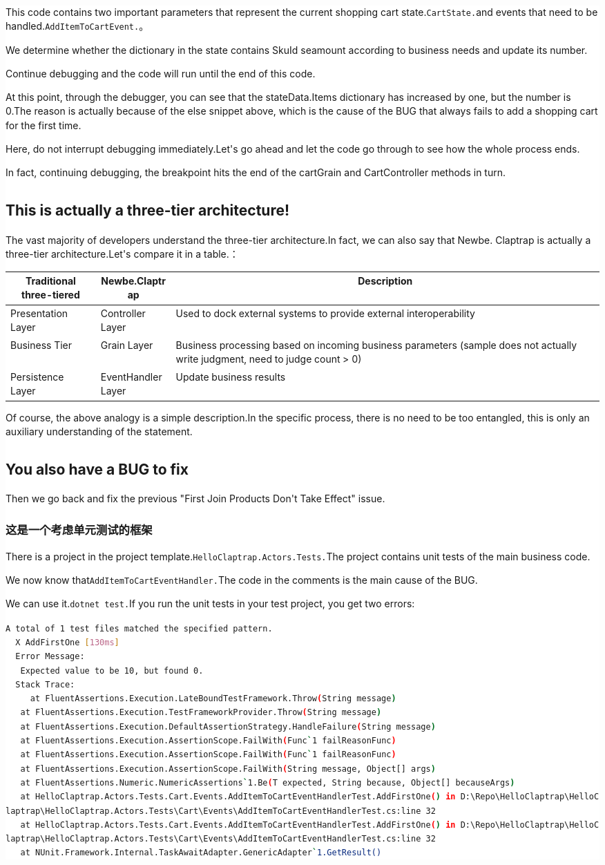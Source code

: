 This code contains two important parameters that represent the current shopping cart state.`CartState.`and events that need to be handled.`AddItemToCartEvent.`。

We determine whether the dictionary in the state contains SkuId seamount according to business needs and update its number.

Continue debugging and the code will run until the end of this code.

At this point, through the debugger, you can see that the stateData.Items dictionary has increased by one, but the number is 0.The reason is actually because of the else snippet above, which is the cause of the BUG that always fails to add a shopping cart for the first time.

Here, do not interrupt debugging immediately.Let's go ahead and let the code go through to see how the whole process ends.

In fact, continuing debugging, the breakpoint hits the end of the cartGrain and CartController methods in turn.

## This is actually a three-tier architecture!

The vast majority of developers understand the three-tier architecture.In fact, we can also say that Newbe. Claptrap is actually a three-tier architecture.Let's compare it in a table.：

| Traditional three-tiered | Newbe.Claptrap     | Description                                                                                                                  |
| ------------------------ | ------------------ | ---------------------------------------------------------------------------------------------------------------------------- |
| Presentation Layer       | Controller Layer   | Used to dock external systems to provide external interoperability                                                           |
| Business Tier            | Grain Layer        | Business processing based on incoming business parameters (sample does not actually write judgment, need to judge count > 0) |
| Persistence Layer        | EventHandler Layer | Update business results                                                                                                      |

Of course, the above analogy is a simple description.In the specific process, there is no need to be too entangled, this is only an auxiliary understanding of the statement.

## You also have a BUG to fix

Then we go back and fix the previous "First Join Products Don't Take Effect" issue.

### 这是一个考虑单元测试的框架

There is a project in the project template.`HelloClaptrap.Actors.Tests.`The project contains unit tests of the main business code.

We now know that`AddItemToCartEventHandler.`The code in the comments is the main cause of the BUG.

We can use it.`dotnet test.`If you run the unit tests in your test project, you get two errors:

```bash
A total of 1 test files matched the specified pattern.
  X AddFirstOne [130ms]
  Error Message:
   Expected value to be 10, but found 0.
  Stack Trace:
     at FluentAssertions.Execution.LateBoundTestFramework.Throw(String message)
   at FluentAssertions.Execution.TestFrameworkProvider.Throw(String message)
   at FluentAssertions.Execution.DefaultAssertionStrategy.HandleFailure(String message)
   at FluentAssertions.Execution.AssertionScope.FailWith(Func`1 failReasonFunc)
   at FluentAssertions.Execution.AssertionScope.FailWith(Func`1 failReasonFunc)
   at FluentAssertions.Execution.AssertionScope.FailWith(String message, Object[] args)
   at FluentAssertions.Numeric.NumericAssertions`1.Be(T expected, String because, Object[] becauseArgs)
   at HelloClaptrap.Actors.Tests.Cart.Events.AddItemToCartEventHandlerTest.AddFirstOne() in D:\Repo\HelloClaptrap\HelloClaptrap\HelloClaptrap.Actors.Tests\Cart\Events\AddItemToCartEventHandlerTest.cs:line 32
   at HelloClaptrap.Actors.Tests.Cart.Events.AddItemToCartEventHandlerTest.AddFirstOne() in D:\Repo\HelloClaptrap\HelloClaptrap\HelloClaptrap.Actors.Tests\Cart\Events\AddItemToCartEventHandlerTest.cs:line 32
   at NUnit.Framework.Internal.TaskAwaitAdapter.GenericAdapter`1.GetResult()
```